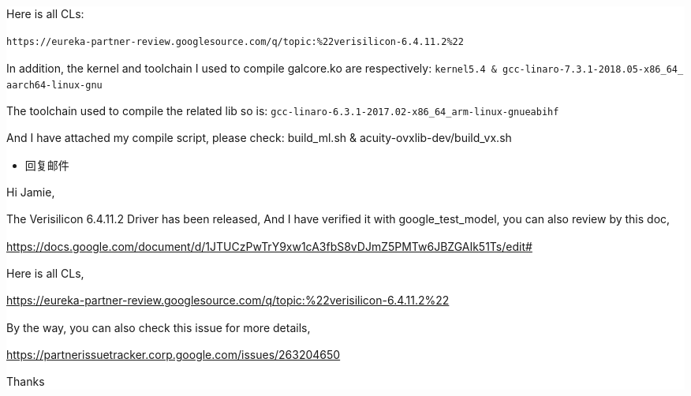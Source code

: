 Here is all CLs: 

```
https://eureka-partner-review.googlesource.com/q/topic:%22verisilicon-6.4.11.2%22
```

In addition, the kernel and toolchain I used to compile galcore.ko are respectively: `kernel5.4 & gcc-linaro-7.3.1-2018.05-x86_64_aarch64-linux-gnu`


The toolchain used to compile the related lib so is: `gcc-linaro-6.3.1-2017.02-x86_64_arm-linux-gnueabihf `

And I have attached my compile script, please check: build_ml.sh & acuity-ovxlib-dev/build_vx.sh




- 回复邮件

Hi Jamie,

The Verisilicon 6.4.11.2 Driver has been released, And I have verified it with google_test_model, you can also review by this doc,

https://docs.google.com/document/d/1JTUCzPwTrY9xw1cA3fbS8vDJmZ5PMTw6JBZGAIk51Ts/edit#

Here is all CLs,

https://eureka-partner-review.googlesource.com/q/topic:%22verisilicon-6.4.11.2%22

By the way, you can also check this issue for more details,

https://partnerissuetracker.corp.google.com/issues/263204650

Thanks 
